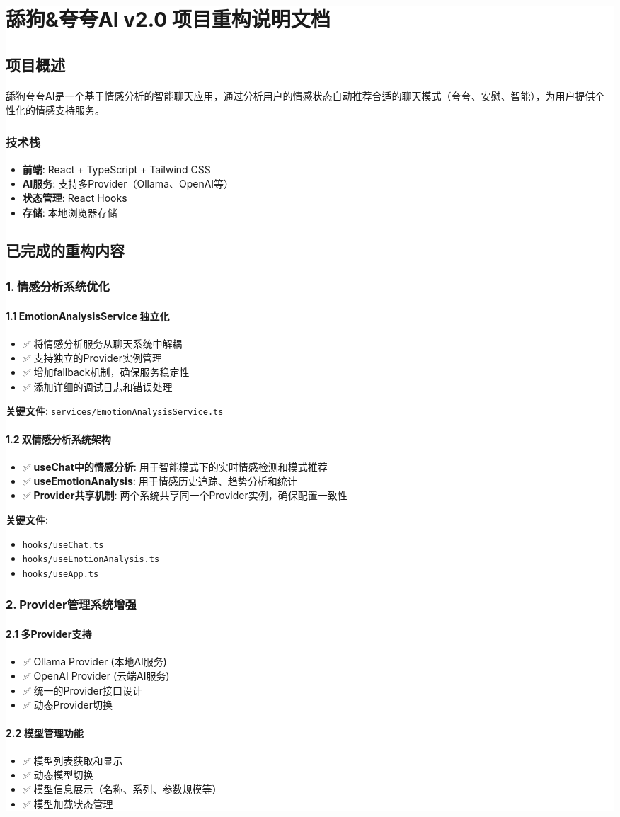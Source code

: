 # 舔狗&夸夸AI v2.0 项目重构说明文档

## 项目概述

舔狗夸夸AI是一个基于情感分析的智能聊天应用，通过分析用户的情感状态自动推荐合适的聊天模式（夸夸、安慰、智能），为用户提供个性化的情感支持服务。

### 技术栈

- **前端**: React + TypeScript + Tailwind CSS
- **AI服务**: 支持多Provider（Ollama、OpenAI等）
- **状态管理**: React Hooks
- **存储**: 本地浏览器存储

## 已完成的重构内容

### 1. 情感分析系统优化

#### 1.1 EmotionAnalysisService 独立化

- ✅ 将情感分析服务从聊天系统中解耦
- ✅ 支持独立的Provider实例管理
- ✅ 增加fallback机制，确保服务稳定性
- ✅ 添加详细的调试日志和错误处理

**关键文件**: `services/EmotionAnalysisService.ts`

#### 1.2 双情感分析系统架构

- ✅ **useChat中的情感分析**: 用于智能模式下的实时情感检测和模式推荐
- ✅ **useEmotionAnalysis**: 用于情感历史追踪、趋势分析和统计
- ✅ **Provider共享机制**: 两个系统共享同一个Provider实例，确保配置一致性

**关键文件**:

- `hooks/useChat.ts`
- `hooks/useEmotionAnalysis.ts`
- `hooks/useApp.ts`

### 2. Provider管理系统增强

#### 2.1 多Provider支持

- ✅ Ollama Provider (本地AI服务)
- ✅ OpenAI Provider (云端AI服务)
- ✅ 统一的Provider接口设计
- ✅ 动态Provider切换

#### 2.2 模型管理功能

- ✅ 模型列表获取和显示
- ✅ 动态模型切换
- ✅ 模型信息展示（名称、系列、参数规模等）
- ✅ 模型加载状态管理
